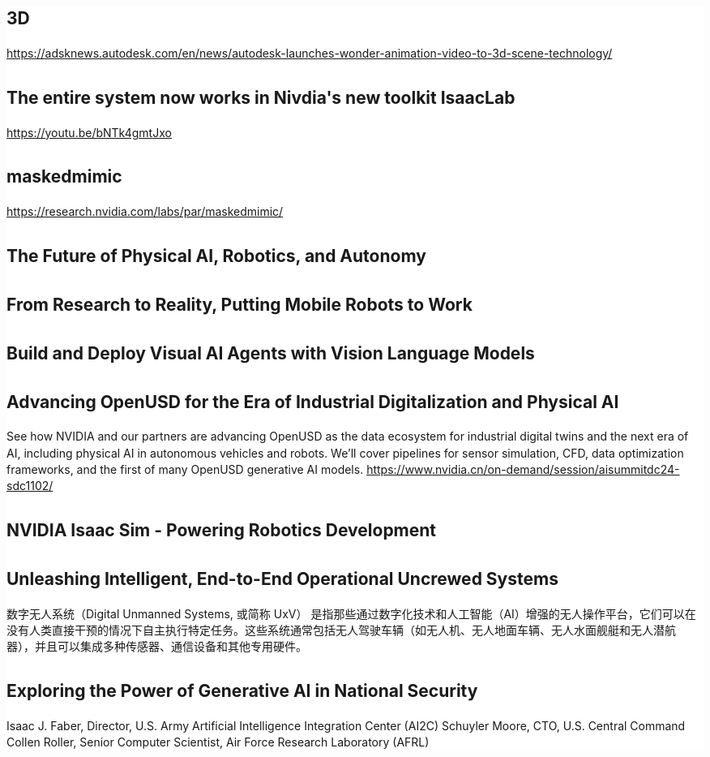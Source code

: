 

## 3D 

https://adsknews.autodesk.com/en/news/autodesk-launches-wonder-animation-video-to-3d-scene-technology/


## The entire system now works in Nivdia's new toolkit IsaacLab
https://youtu.be/bNTk4gmtJxo

## maskedmimic
https://research.nvidia.com/labs/par/maskedmimic/

## The Future of Physical AI, Robotics, and Autonomy


## From Research to Reality, Putting Mobile Robots to Work


## Build and Deploy Visual AI Agents with Vision Language Models


## Advancing OpenUSD for the Era of Industrial Digitalization and Physical AI
See how NVIDIA and our partners are advancing OpenUSD as the data ecosystem for industrial digital twins and the next era of AI, including physical AI in autonomous vehicles and robots. We’ll cover pipelines for sensor simulation, CFD, data optimization frameworks, and the first of many OpenUSD generative AI models.
https://www.nvidia.cn/on-demand/session/aisummitdc24-sdc1102/

## NVIDIA Isaac Sim - Powering Robotics Development


## Unleashing Intelligent, End-to-End Operational Uncrewed Systems




数字无人系统（Digital Unmanned Systems, 或简称 UxV） 是指那些通过数字化技术和人工智能（AI）增强的无人操作平台，它们可以在没有人类直接干预的情况下自主执行特定任务。这些系统通常包括无人驾驶车辆（如无人机、无人地面车辆、无人水面舰艇和无人潜航器），并且可以集成多种传感器、通信设备和其他专用硬件。

## Exploring the Power of Generative AI in National Security
Isaac J. Faber, Director, U.S. Army Artificial Intelligence Integration Center (AI2C)
Schuyler Moore, CTO, U.S. Central Command
Collen Roller, Senior Computer Scientist, Air Force Research Laboratory (AFRL)
